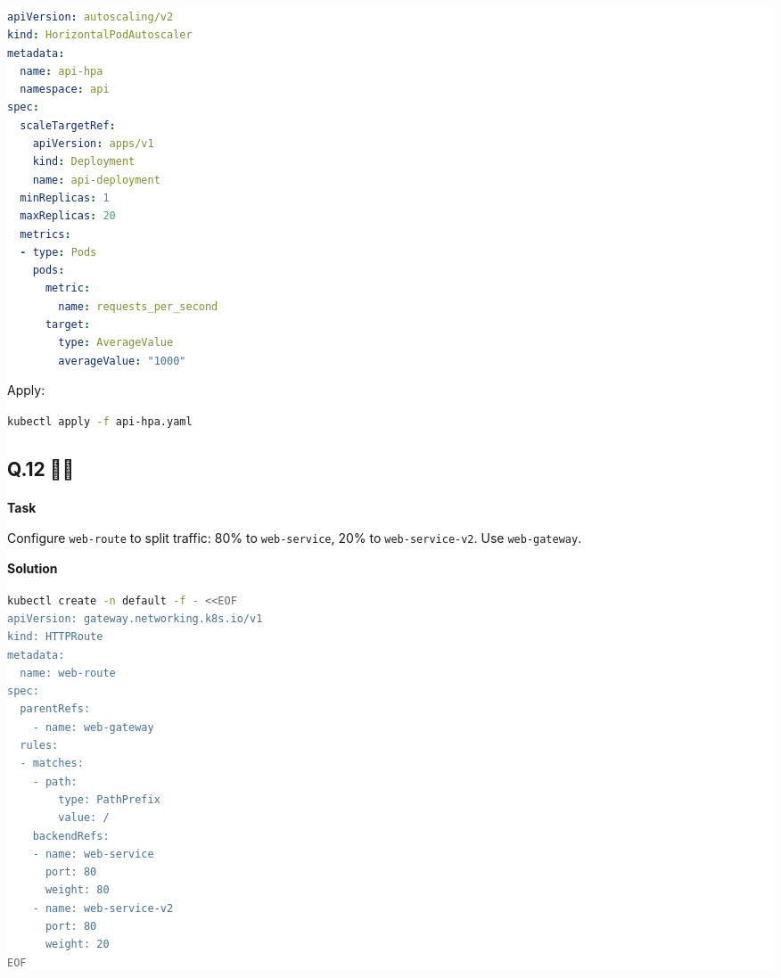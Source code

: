 ```yaml
apiVersion: autoscaling/v2
kind: HorizontalPodAutoscaler
metadata:
  name: api-hpa
  namespace: api
spec:
  scaleTargetRef:
    apiVersion: apps/v1
    kind: Deployment
    name: api-deployment
  minReplicas: 1
  maxReplicas: 20
  metrics:
  - type: Pods
    pods:
      metric:
        name: requests_per_second
      target:
        type: AverageValue
        averageValue: "1000"
```

Apply:

```bash
kubectl apply -f api-hpa.yaml
```

## Q.12 🚧📅

**Task**

Configure `web-route` to split traffic: 80% to `web-service`, 20% to `web-service-v2`. Use `web-gateway`.

**Solution**

```bash
kubectl create -n default -f - <<EOF
apiVersion: gateway.networking.k8s.io/v1
kind: HTTPRoute
metadata:
  name: web-route
spec:
  parentRefs:
    - name: web-gateway
  rules:
  - matches:
    - path:
        type: PathPrefix
        value: /
    backendRefs:
    - name: web-service
      port: 80
      weight: 80
    - name: web-service-v2
      port: 80
      weight: 20
EOF
```
